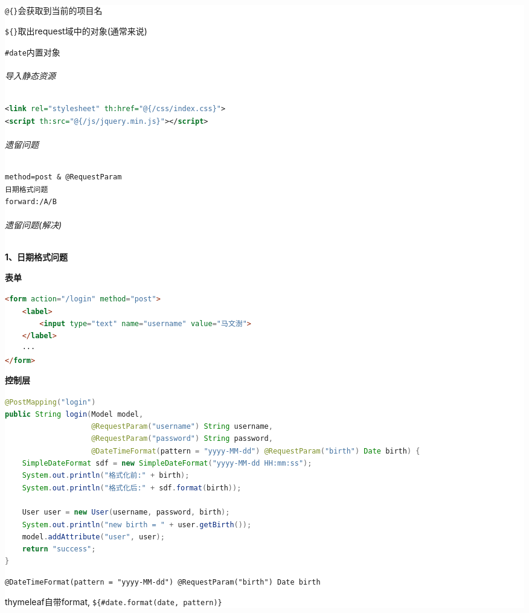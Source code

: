 `@{}`会获取到当前的项目名

`${}`取出request域中的对象(通常来说)

`#date`内置对象

###### 导入静态资源

```xml
<link rel="stylesheet" th:href="@{/css/index.css}">
<script th:src="@{/js/jquery.min.js}"></script>
```

###### 遗留问题

```markdown
method=post & @RequestParam
日期格式问题
forward:/A/B
```

###### 遗留问题(解决)

**1、日期格式问题**

**表单**

```html
<form action="/login" method="post">
    <label>
        <input type="text" name="username" value="马文澍">
    </label>
    ···
</form>
```

**控制层**

```java
@PostMapping("login")
public String login(Model model,
                    @RequestParam("username") String username,
                    @RequestParam("password") String password,
                    @DateTimeFormat(pattern = "yyyy-MM-dd") @RequestParam("birth") Date birth) {
    SimpleDateFormat sdf = new SimpleDateFormat("yyyy-MM-dd HH:mm:ss");
    System.out.println("格式化前:" + birth);
    System.out.println("格式化后:" + sdf.format(birth));

    User user = new User(username, password, birth);
    System.out.println("new birth = " + user.getBirth());
    model.addAttribute("user", user);
    return "success";
}
```

`@DateTimeFormat(pattern = "yyyy-MM-dd") @RequestParam("birth") Date birth`

thymeleaf自带format, `${#date.format(date, pattern)}`
